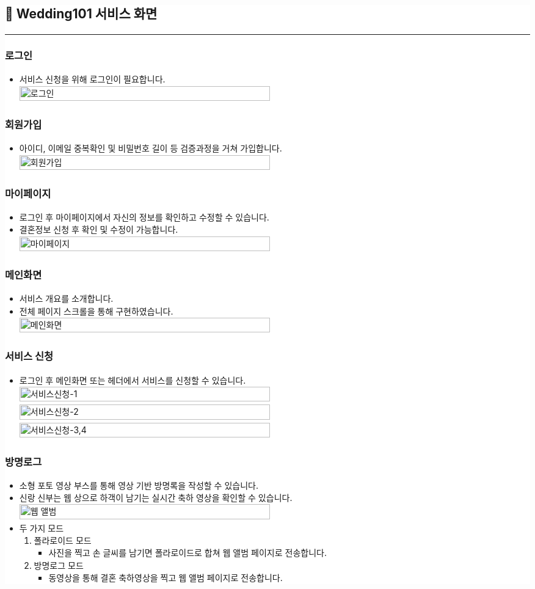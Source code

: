 
## 🧡 Wedding101 서비스 화면

---

### 로그인

- 서비스 신청을 위해 로그인이 필요합니다.
  <br>
  <img src="https://user-images.githubusercontent.com/79901413/220556110-117c4698-fa21-4fb6-aaba-2b5a635895ba.gif" title="로그인" width="70%" height="70%"/>
  <br />

### 회원가입

- 아이디, 이메일 중복확인 및 비밀번호 길이 등 검증과정을 거쳐 가입합니다.
  <br />
  <img src="https://user-images.githubusercontent.com/79901413/220556104-181ead89-299c-4d70-bb53-771622877cca.gif" title="회원가입" width="70%" height="70%"/>
  <br />

### 마이페이지

- 로그인 후 마이페이지에서 자신의 정보를 확인하고 수정할 수 있습니다.
- 결혼정보 신청 후 확인 및 수정이 가능합니다.
  <br />
  <img src="https://user-images.githubusercontent.com/79901413/220556077-2c87b77f-1d23-416b-acd9-168a826a825f.gif" title="마이페이지" width="70%" height="70%"/>
  <br />

### 메인화면

- 서비스 개요를 소개합니다.
- 전체 페이지 스크롤을 통해 구현하였습니다.
  <br />
  <img src="https://user-images.githubusercontent.com/79901413/220556080-23ba88c8-20e7-47a5-bb5b-f295c132a962.gif" title="메인화면" width="70%" height="70%"/>
  <br />

### 서비스 신청

- 로그인 후 메인화면 또는 헤더에서 서비스를 신청할 수 있습니다.
  <br />
  <img src="https://user-images.githubusercontent.com/79901413/220556084-769ca79c-10fc-4165-bcc9-71744b8b16db.gif" title="서비스신청-1" width="70%" height="70%"/>
  <img src="https://user-images.githubusercontent.com/79901413/220556087-eedbe859-6092-4938-a2eb-b683ec1e7999.gif" title="서비스신청-2" width="70%" height="70%"/>
  <img src="https://user-images.githubusercontent.com/79901413/220556090-a495d526-cc97-487b-ade3-fefeafea34ae.gif" title="서비스신청-3,4" width="70%" height="70%"/>
  <br />

### 방명로그

- 소형 포토 영상 부스를 통해 영상 기반 방명록을 작성할 수 있습니다.
- 신랑 신부는 웹 상으로 하객이 남기는 실시간 축하 영상을 확인할 수 있습니다.
  <br/>
  <img src="https://user-images.githubusercontent.com/48194000/219672037-1fbacaa7-1318-450c-8237-728c3b7e8661.gif" title="웹 앨범" width="70%" height="70%"/>
  <br/>
- 두 가지 모드
  1. 폴라로이드 모드
     - 사진을 찍고 손 글씨를 남기면 폴라로이드로 합쳐 웹 앨범 페이지로 전송합니다.
  2. 방명로그 모드
     - 동영상을 통해 결혼 축하영상을 찍고 웹 앨범 페이지로 전송합니다.
